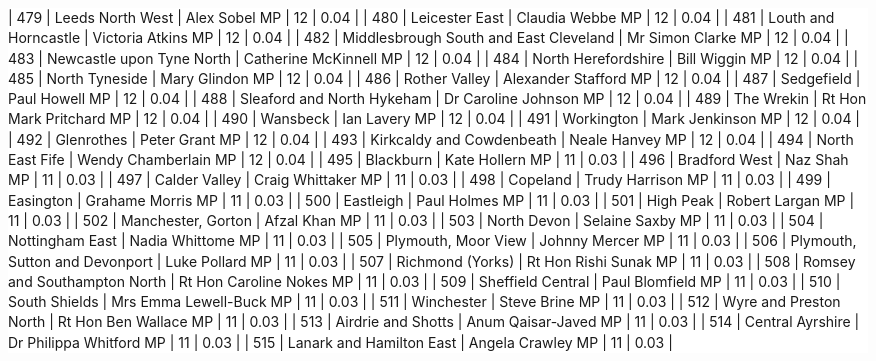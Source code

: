 | 479 | Leeds North West | Alex Sobel MP | 12 | 0.04 |
| 480 | Leicester East | Claudia Webbe MP | 12 | 0.04 |
| 481 | Louth and Horncastle | Victoria Atkins MP | 12 | 0.04 |
| 482 | Middlesbrough South and East Cleveland | Mr Simon Clarke MP | 12 | 0.04 |
| 483 | Newcastle upon Tyne North | Catherine McKinnell MP | 12 | 0.04 |
| 484 | North Herefordshire | Bill Wiggin MP | 12 | 0.04 |
| 485 | North Tyneside | Mary Glindon MP | 12 | 0.04 |
| 486 | Rother Valley | Alexander Stafford MP | 12 | 0.04 |
| 487 | Sedgefield | Paul Howell MP | 12 | 0.04 |
| 488 | Sleaford and North Hykeham | Dr Caroline Johnson MP | 12 | 0.04 |
| 489 | The Wrekin | Rt Hon Mark Pritchard MP | 12 | 0.04 |
| 490 | Wansbeck | Ian Lavery MP | 12 | 0.04 |
| 491 | Workington | Mark Jenkinson MP | 12 | 0.04 |
| 492 | Glenrothes | Peter Grant MP | 12 | 0.04 |
| 493 | Kirkcaldy and Cowdenbeath | Neale Hanvey MP | 12 | 0.04 |
| 494 | North East Fife | Wendy Chamberlain MP | 12 | 0.04 |
| 495 | Blackburn | Kate Hollern MP | 11 | 0.03 |
| 496 | Bradford West | Naz Shah MP | 11 | 0.03 |
| 497 | Calder Valley | Craig Whittaker MP | 11 | 0.03 |
| 498 | Copeland | Trudy Harrison MP | 11 | 0.03 |
| 499 | Easington | Grahame Morris MP | 11 | 0.03 |
| 500 | Eastleigh | Paul Holmes MP | 11 | 0.03 |
| 501 | High Peak | Robert Largan MP | 11 | 0.03 |
| 502 | Manchester, Gorton | Afzal Khan MP | 11 | 0.03 |
| 503 | North Devon | Selaine Saxby MP | 11 | 0.03 |
| 504 | Nottingham East | Nadia Whittome MP | 11 | 0.03 |
| 505 | Plymouth, Moor View | Johnny Mercer MP | 11 | 0.03 |
| 506 | Plymouth, Sutton and Devonport | Luke Pollard MP | 11 | 0.03 |
| 507 | Richmond (Yorks) | Rt Hon Rishi Sunak MP | 11 | 0.03 |
| 508 | Romsey and Southampton North | Rt Hon Caroline Nokes MP | 11 | 0.03 |
| 509 | Sheffield Central | Paul Blomfield MP | 11 | 0.03 |
| 510 | South Shields | Mrs Emma Lewell-Buck MP | 11 | 0.03 |
| 511 | Winchester | Steve Brine MP | 11 | 0.03 |
| 512 | Wyre and Preston North | Rt Hon Ben Wallace MP | 11 | 0.03 |
| 513 | Airdrie and Shotts | Anum Qaisar-Javed MP | 11 | 0.03 |
| 514 | Central Ayrshire | Dr Philippa Whitford MP | 11 | 0.03 |
| 515 | Lanark and Hamilton East | Angela Crawley MP | 11 | 0.03 |